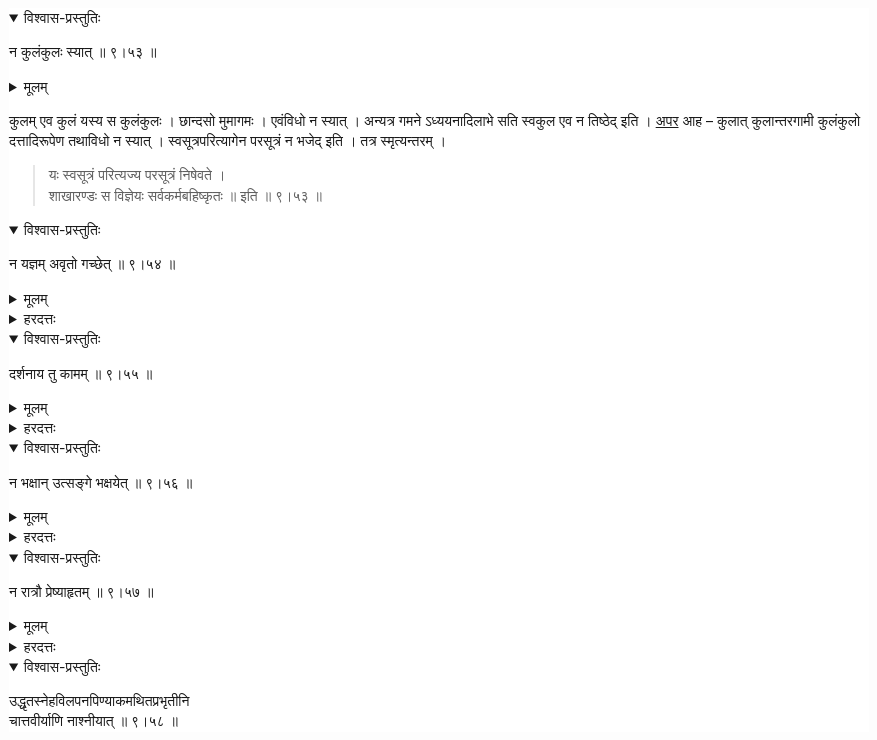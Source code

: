

<details open><summary>विश्वास-प्रस्तुतिः</summary>

न कुलंकुलः स्यात् ॥ ९।५३ ॥
</details>

<details><summary>मूलम्</summary></details>

कुलम् एव कुलं यस्य स कुलंकुलः । छान्दसो मुमागमः । एवंविधो न स्यात् । अन्यत्र गमने ऽध्ययनादिलाभे सति स्वकुल एव न तिष्ठेद् इति । <u>अपर</u> आह – कुलात् कुलान्तरगामी कुलंकुलो दत्तादिरूपेण तथाविधो न स्यात् । स्वसूत्रपरित्यागेन परसूत्रं न भजेद् इति । तत्र स्मृत्यन्तरम् ।  
> यः स्वसूत्रं परित्यज्य परसूत्रं निषेवते ।  
> शाखारण्डः स विज्ञेयः सर्वकर्मबहिष्कृतः ॥ इति ॥ ९।५३ ॥

<details open><summary>विश्वास-प्रस्तुतिः</summary>

न यज्ञम् अवृतो गच्छेत् ॥ ९।५४ ॥
</details>

<details><summary>मूलम्</summary></details>

<details><summary>हरदत्तः</summary></details>



<details open><summary>विश्वास-प्रस्तुतिः</summary>

दर्शनाय तु कामम् ॥ ९।५५ ॥
</details>

<details><summary>मूलम्</summary></details>

<details><summary>हरदत्तः</summary></details>



<details open><summary>विश्वास-प्रस्तुतिः</summary>

न भक्षान् उत्सङ्गे भक्षयेत् ॥ ९।५६ ॥
</details>

<details><summary>मूलम्</summary></details>

<details><summary>हरदत्तः</summary></details>



<details open><summary>विश्वास-प्रस्तुतिः</summary>

न रात्रौ प्रेष्याहृतम् ॥ ९।५७ ॥
</details>

<details><summary>मूलम्</summary></details>

<details><summary>हरदत्तः</summary></details>



<details open><summary>विश्वास-प्रस्तुतिः</summary>

उद्धृतस्नेहविलपनपिण्याकमथितप्रभृतीनि  
चात्तवीर्याणि नाश्नीयात् ॥ ९।५८ ॥
</details>
